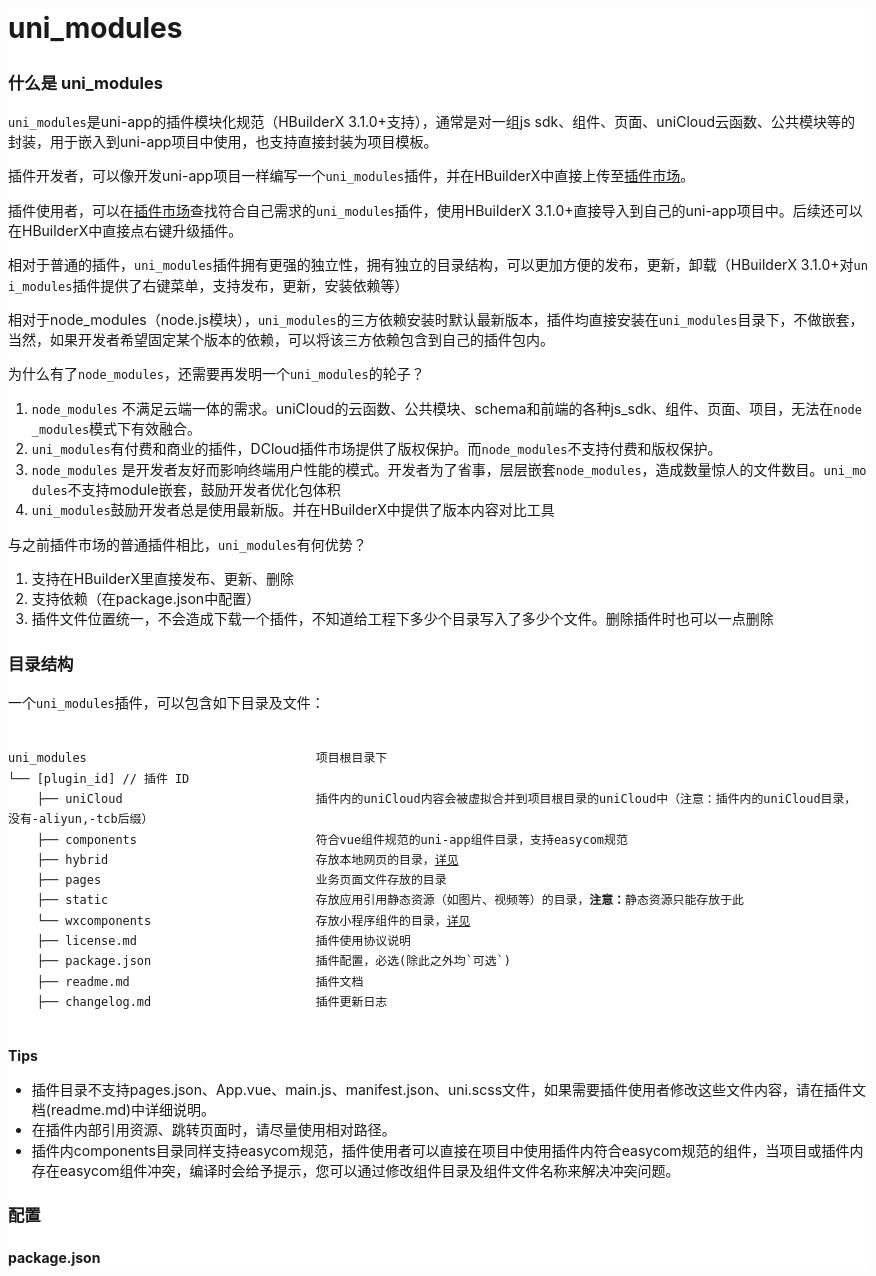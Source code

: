 # uni_modules

### 什么是 uni_modules
`uni_modules`是uni-app的插件模块化规范（HBuilderX 3.1.0+支持），通常是对一组js sdk、组件、页面、uniCloud云函数、公共模块等的封装，用于嵌入到uni-app项目中使用，也支持直接封装为项目模板。

插件开发者，可以像开发uni-app项目一样编写一个`uni_modules`插件，并在HBuilderX中直接上传至[插件市场](https://ext.dcloud.net.cn/)。

插件使用者，可以在[插件市场](https://ext.dcloud.net.cn/)查找符合自己需求的`uni_modules`插件，使用HBuilderX 3.1.0+直接导入到自己的uni-app项目中。后续还可以在HBuilderX中直接点右键升级插件。

相对于普通的插件，`uni_modules`插件拥有更强的独立性，拥有独立的目录结构，可以更加方便的发布，更新，卸载（HBuilderX 3.1.0+对`uni_modules`插件提供了右键菜单，支持发布，更新，安装依赖等）

相对于node_modules（node.js模块），`uni_modules`的三方依赖安装时默认最新版本，插件均直接安装在`uni_modules`目录下，不做嵌套，当然，如果开发者希望固定某个版本的依赖，可以将该三方依赖包含到自己的插件包内。

为什么有了`node_modules`，还需要再发明一个`uni_modules`的轮子？
1. `node_modules` 不满足云端一体的需求。uniCloud的云函数、公共模块、schema和前端的各种js_sdk、组件、页面、项目，无法在`node_modules`模式下有效融合。
2. `uni_modules`有付费和商业的插件，DCloud插件市场提供了版权保护。而`node_modules`不支持付费和版权保护。
3. `node_modules` 是开发者友好而影响终端用户性能的模式。开发者为了省事，层层嵌套`node_modules`，造成数量惊人的文件数目。`uni_modules`不支持module嵌套，鼓励开发者优化包体积
4. `uni_modules`鼓励开发者总是使用最新版。并在HBuilderX中提供了版本内容对比工具

与之前插件市场的普通插件相比，`uni_modules`有何优势？
1. 支持在HBuilderX里直接发布、更新、删除
2. 支持依赖（在package.json中配置）
3. 插件文件位置统一，不会造成下载一个插件，不知道给工程下多少个目录写入了多少个文件。删除插件时也可以一点删除

### 目录结构
一个`uni_modules`插件，可以包含如下目录及文件：
<pre v-pre="" data-lang="">
	<code class="lang-" style="padding:0">
uni_modules                                项目根目录下
└── [plugin_id] // 插件 ID
    ├── uniCloud                           插件内的uniCloud内容会被虚拟合并到项目根目录的uniCloud中（注意：插件内的uniCloud目录，没有-aliyun,-tcb后缀）
    ├── components                         符合vue组件规范的uni-app组件目录，支持easycom规范
    ├── hybrid                             存放本地网页的目录，<a href="/component/web-view">详见</a>
    ├── pages                              业务页面文件存放的目录 
    ├── static                             存放应用引用静态资源（如图片、视频等）的目录，<b>注意：</b>静态资源只能存放于此
    └── wxcomponents                       存放小程序组件的目录，<a href="/frame?id=%E5%B0%8F%E7%A8%8B%E5%BA%8F%E7%BB%84%E4%BB%B6%E6%94%AF%E6%8C%81">详见</a>
    ├── license.md                         插件使用协议说明
    ├── package.json                       插件配置，必选(除此之外均`可选`)                          
    ├── readme.md                          插件文档
    ├── changelog.md                       插件更新日志
	</code>
</pre>
**Tips**
- 插件目录不支持pages.json、App.vue、main.js、manifest.json、uni.scss文件，如果需要插件使用者修改这些文件内容，请在插件文档(readme.md)中详细说明。
- 在插件内部引用资源、跳转页面时，请尽量使用相对路径。
- 插件内components目录同样支持easycom规范，插件使用者可以直接在项目中使用插件内符合easycom规范的组件，当项目或插件内存在easycom组件冲突，编译时会给予提示，您可以通过修改组件目录及组件文件名称来解决冲突问题。
### 配置
#### package.json
